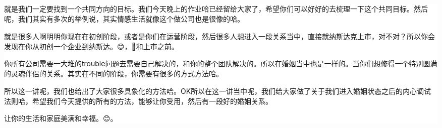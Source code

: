 就是我们一定要找到一个共同方向的目标。我们今天晚上的作业哈已经留给大家了，希望你们可以好好的去梳理一下这个共同目标。然后呢，我们其实有多次的举例说，其实情感生活就像这个做公司也是很像的哈。

就是很多人啊明明你现在在初创阶段，或者是你们在运营阶段，然后很多人想进入一段关系当中，直接就纳斯达克上市，对不对？所以你会发现在你从初创一个企业到纳斯达。😊，🎼和上市之前。

你所有公司需要一大堆的trouble问题去需要自己解决的，和你的整个团队解决的。所以在婚姻当中也是一样的。当你们想修得一个特别圆满的灵魂伴侣的关系。其实在不同的阶段，你需要有很多的方式方法哈。

所以这一讲呢，我们也给出了大家很多具象化的方法哈。OK所以在这一讲当中呢，我们给大家做了关于我们进入婚姻状态之后的内心调试法则哈，希望我们今天提供的所有的方法，能够让你受用，然后有一段好的婚姻关系。

让你的生活和家庭美满和幸福。😊。